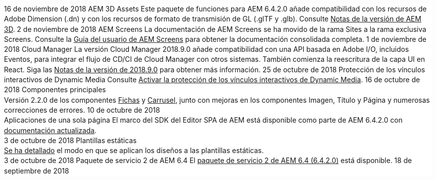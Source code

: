   <tr>
   <td>16 de noviembre de 2018</td> 
   <td>AEM 3D Assets</td> 
   <td>Este paquete de funciones para AEM 6.4.2.0 añade compatibilidad con los recursos de Adobe Dimension (.dn) y con los recursos de formato de transmisión de GL (.glTF y .glb). Consulte <a href="https://docs.adobe.com/content/help/es-ES/experience-manager-64/release-notes/aem3d-release-notes.html">Notas de la versión de AEM 3D</a>.</td> 
  </tr>
  <tr>
   <td>2 de noviembre de 2018</td> 
   <td>AEM Screens</td> 
   <td>La documentación de AEM Screens se ha movido de la rama Sites a la rama exclusiva Screens. Consulte la <a href="https://docs.adobe.com/content/help/es-ES/experience-manager-screens/user-guide/aem-screens-introduction.html">Guía del usuario de AEM Screens</a> para obtener la documentación consolidada completa.</td> 
  </tr>
  <tr>
   <td>1 de noviembre de 2018</td> 
   <td>Cloud Manager</td> 
   <td>La versión Cloud Manager 2018.9.0 añade compatibilidad con una API basada en Adobe I/O, incluidos Eventos, para integrar el flujo de CD/CI de Cloud Manager con otros sistemas. También comienza la reescritura de la capa UI en React. Siga las <a href="https://docs.adobe.com/content/help/es-ES/experience-manager-cloud-manager/using/release-notes/release-notes-2018-9-0.html">Notas de la versión de 2018.9.0</a> para obtener más información.</td> 
  </tr>
  <tr>
   <td>25 de octubre de 2018</td> 
   <td>Protección de los vínculos interactivos de Dynamic Media</td> 
   <td>Consulte <a href="https://experienceleague.adobe.com/docs/experience-manager-64/assets/dynamic/hotlink-protection.html?lang=es#dynamic" target="_blank">Activar la protección de los vínculos interactivos de Dynamic Media</a>.</td> 
  </tr>
  <tr>
   <td>16 de octubre de 2018</td> 
   <td>Componentes principales<br /> </td> 
   <td>Versión 2.2.0 de los componentes <a href="https://docs.adobe.com/content/help/es-ES/experience-manager-core-components/using/components/tabs.html">Fichas</a> y <a href="https://docs.adobe.com/content/help/es-ES/experience-manager-core-components/using/components/carousel.html">Carrusel</a>, junto con mejoras en los componentes Imagen, Título y Página y numerosas correcciones de errores.</td> 
  </tr>
  <tr>
   <td>10 de octubre de 2018<br /> </td> 
   <td>Aplicaciones de una sola página</td> 
   <td>El marco del SDK del Editor SPA de AEM está disponible como parte de AEM 6.4.2.0 con <a href="https://experienceleague.adobe.com/docs/experience-manager-64/developing/home.html?lang=es&amp;topic=%2Fexperience-manager%2F6-4%2Fsites%2Fdeveloping%2Fmorehelp%2Fspa.ug.js">documentación actualizada</a>.<br /> </td> 
  </tr>
  <tr>
   <td>3 de octubre de 2018</td> 
   <td>Plantillas estáticas<br /> </td> 
   <td><a href="https://docs.adobe.com/content/help/es-ES/experience-manager-64/developing/platform/templates/page-templates-static.html">Se ha detallado</a> el modo en que se aplican los diseños a las plantillas estáticas.<br /> </td> 
  </tr>
  <tr>
   <td>3 de octubre de 2018</td> 
   <td>Paquete de servicio 2 de AEM 6.4</td> 
   <td>El <a href="https://docs.adobe.com/content/help/es-ES/experience-manager-64/release-notes/sp-release-notes.html" target="_blank">paquete de servicio 2 de AEM 6.4 (6.4.2.0)</a> está disponible.</td> 
  </tr>
  <tr>
   <td>18 de septiembre de 2018</td> 